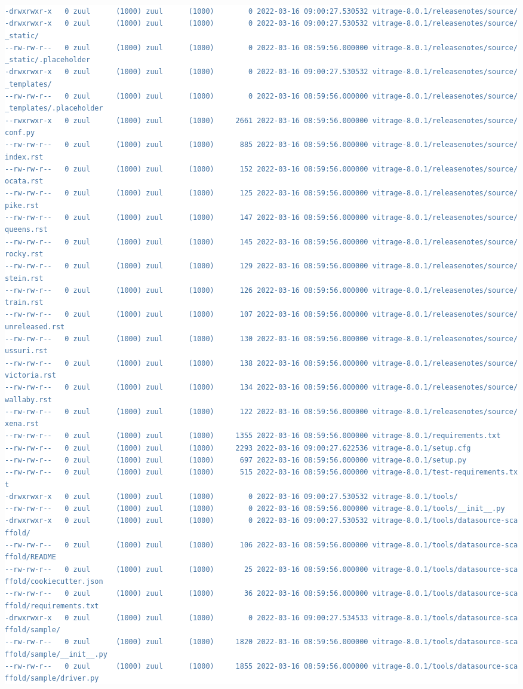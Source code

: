 ```diff
-drwxrwxr-x   0 zuul      (1000) zuul      (1000)        0 2022-03-16 09:00:27.530532 vitrage-8.0.1/releasenotes/source/
-drwxrwxr-x   0 zuul      (1000) zuul      (1000)        0 2022-03-16 09:00:27.530532 vitrage-8.0.1/releasenotes/source/_static/
--rw-rw-r--   0 zuul      (1000) zuul      (1000)        0 2022-03-16 08:59:56.000000 vitrage-8.0.1/releasenotes/source/_static/.placeholder
-drwxrwxr-x   0 zuul      (1000) zuul      (1000)        0 2022-03-16 09:00:27.530532 vitrage-8.0.1/releasenotes/source/_templates/
--rw-rw-r--   0 zuul      (1000) zuul      (1000)        0 2022-03-16 08:59:56.000000 vitrage-8.0.1/releasenotes/source/_templates/.placeholder
--rwxrwxr-x   0 zuul      (1000) zuul      (1000)     2661 2022-03-16 08:59:56.000000 vitrage-8.0.1/releasenotes/source/conf.py
--rw-rw-r--   0 zuul      (1000) zuul      (1000)      885 2022-03-16 08:59:56.000000 vitrage-8.0.1/releasenotes/source/index.rst
--rw-rw-r--   0 zuul      (1000) zuul      (1000)      152 2022-03-16 08:59:56.000000 vitrage-8.0.1/releasenotes/source/ocata.rst
--rw-rw-r--   0 zuul      (1000) zuul      (1000)      125 2022-03-16 08:59:56.000000 vitrage-8.0.1/releasenotes/source/pike.rst
--rw-rw-r--   0 zuul      (1000) zuul      (1000)      147 2022-03-16 08:59:56.000000 vitrage-8.0.1/releasenotes/source/queens.rst
--rw-rw-r--   0 zuul      (1000) zuul      (1000)      145 2022-03-16 08:59:56.000000 vitrage-8.0.1/releasenotes/source/rocky.rst
--rw-rw-r--   0 zuul      (1000) zuul      (1000)      129 2022-03-16 08:59:56.000000 vitrage-8.0.1/releasenotes/source/stein.rst
--rw-rw-r--   0 zuul      (1000) zuul      (1000)      126 2022-03-16 08:59:56.000000 vitrage-8.0.1/releasenotes/source/train.rst
--rw-rw-r--   0 zuul      (1000) zuul      (1000)      107 2022-03-16 08:59:56.000000 vitrage-8.0.1/releasenotes/source/unreleased.rst
--rw-rw-r--   0 zuul      (1000) zuul      (1000)      130 2022-03-16 08:59:56.000000 vitrage-8.0.1/releasenotes/source/ussuri.rst
--rw-rw-r--   0 zuul      (1000) zuul      (1000)      138 2022-03-16 08:59:56.000000 vitrage-8.0.1/releasenotes/source/victoria.rst
--rw-rw-r--   0 zuul      (1000) zuul      (1000)      134 2022-03-16 08:59:56.000000 vitrage-8.0.1/releasenotes/source/wallaby.rst
--rw-rw-r--   0 zuul      (1000) zuul      (1000)      122 2022-03-16 08:59:56.000000 vitrage-8.0.1/releasenotes/source/xena.rst
--rw-rw-r--   0 zuul      (1000) zuul      (1000)     1355 2022-03-16 08:59:56.000000 vitrage-8.0.1/requirements.txt
--rw-rw-r--   0 zuul      (1000) zuul      (1000)     2293 2022-03-16 09:00:27.622536 vitrage-8.0.1/setup.cfg
--rw-rw-r--   0 zuul      (1000) zuul      (1000)      697 2022-03-16 08:59:56.000000 vitrage-8.0.1/setup.py
--rw-rw-r--   0 zuul      (1000) zuul      (1000)      515 2022-03-16 08:59:56.000000 vitrage-8.0.1/test-requirements.txt
-drwxrwxr-x   0 zuul      (1000) zuul      (1000)        0 2022-03-16 09:00:27.530532 vitrage-8.0.1/tools/
--rw-rw-r--   0 zuul      (1000) zuul      (1000)        0 2022-03-16 08:59:56.000000 vitrage-8.0.1/tools/__init__.py
-drwxrwxr-x   0 zuul      (1000) zuul      (1000)        0 2022-03-16 09:00:27.530532 vitrage-8.0.1/tools/datasource-scaffold/
--rw-rw-r--   0 zuul      (1000) zuul      (1000)      106 2022-03-16 08:59:56.000000 vitrage-8.0.1/tools/datasource-scaffold/README
--rw-rw-r--   0 zuul      (1000) zuul      (1000)       25 2022-03-16 08:59:56.000000 vitrage-8.0.1/tools/datasource-scaffold/cookiecutter.json
--rw-rw-r--   0 zuul      (1000) zuul      (1000)       36 2022-03-16 08:59:56.000000 vitrage-8.0.1/tools/datasource-scaffold/requirements.txt
-drwxrwxr-x   0 zuul      (1000) zuul      (1000)        0 2022-03-16 09:00:27.534533 vitrage-8.0.1/tools/datasource-scaffold/sample/
--rw-rw-r--   0 zuul      (1000) zuul      (1000)     1820 2022-03-16 08:59:56.000000 vitrage-8.0.1/tools/datasource-scaffold/sample/__init__.py
--rw-rw-r--   0 zuul      (1000) zuul      (1000)     1855 2022-03-16 08:59:56.000000 vitrage-8.0.1/tools/datasource-scaffold/sample/driver.py
```